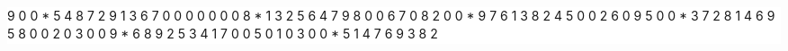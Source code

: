 <td align="center">9 0 0</td>
<td align="center">*</td>
<td align="center">5 4 8</td>
<td align="center">7 2 9</td>
<td align="center">1 3 6</td>
</tr>
<tr>
<td align="center">7 0 0</td>
<td align="center">0 0 0</td>
<td align="center">0 0 8</td>
<td align="center">*</td>
<td align="center">1 3 2</td>
<td align="center">5 6 4</td>
<td align="center">7 9 8</td>
</tr>
<tr>
<td align="center">0 0 6</td>
<td align="center">7 0 8</td>
<td align="center">2 0 0</td>
<td align="center">*</td>
<td align="center">9 7 6</td>
<td align="center">1 3 8</td>
<td align="center">2 4 5</td>
</tr>
<tr>
<td align="center"></td>
<td align="center"></td>
<td align="center"></td>
<td align="center"></td>
<td align="center"></td>
<td align="center"></td>
<td align="center"></td>
</tr>
<tr>
<td align="center">0 0 2</td>
<td align="center">6 0 9</td>
<td align="center">5 0 0</td>
<td align="center">*</td>
<td align="center">3 7 2</td>
<td align="center">8 1 4</td>
<td align="center">6 9 5</td>
</tr>
<tr>
<td align="center">8 0 0</td>
<td align="center">2 0 3</td>
<td align="center">0 0 9</td>
<td align="center">*</td>
<td align="center">6 8 9</td>
<td align="center">2 5 3</td>
<td align="center">4 1 7</td>
</tr>
<tr>
<td align="center">0 0 5</td>
<td align="center">0 1 0</td>
<td align="center">3 0 0</td>
<td align="center">*</td>
<td align="center">5 1 4</td>
<td align="center">7 6 9</td>
<td align="center">3 8 2</td>
</tr>
</tbody></table>